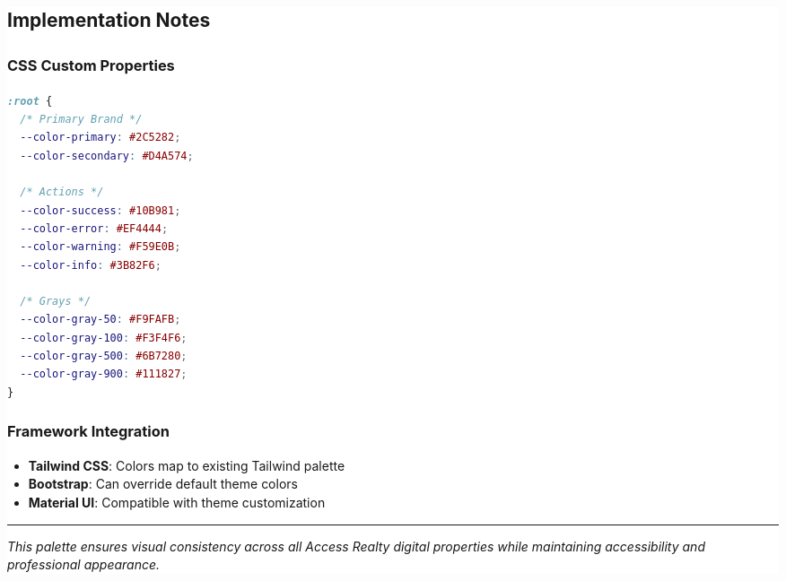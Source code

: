
## Implementation Notes

### CSS Custom Properties
```css
:root {
  /* Primary Brand */
  --color-primary: #2C5282;
  --color-secondary: #D4A574;
  
  /* Actions */
  --color-success: #10B981;
  --color-error: #EF4444;
  --color-warning: #F59E0B;
  --color-info: #3B82F6;
  
  /* Grays */
  --color-gray-50: #F9FAFB;
  --color-gray-100: #F3F4F6;
  --color-gray-500: #6B7280;
  --color-gray-900: #111827;
}
```

### Framework Integration
- **Tailwind CSS**: Colors map to existing Tailwind palette
- **Bootstrap**: Can override default theme colors
- **Material UI**: Compatible with theme customization

---

*This palette ensures visual consistency across all Access Realty digital properties while maintaining accessibility and professional appearance.*

